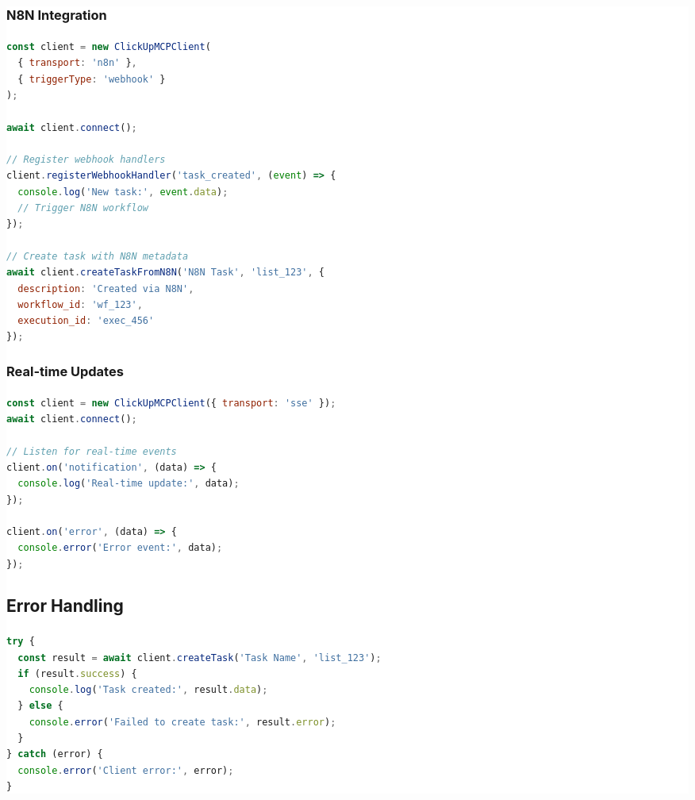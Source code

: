 ### N8N Integration

```javascript
const client = new ClickUpMCPClient(
  { transport: 'n8n' },
  { triggerType: 'webhook' }
);

await client.connect();

// Register webhook handlers
client.registerWebhookHandler('task_created', (event) => {
  console.log('New task:', event.data);
  // Trigger N8N workflow
});

// Create task with N8N metadata
await client.createTaskFromN8N('N8N Task', 'list_123', {
  description: 'Created via N8N',
  workflow_id: 'wf_123',
  execution_id: 'exec_456'
});
```

### Real-time Updates

```javascript
const client = new ClickUpMCPClient({ transport: 'sse' });
await client.connect();

// Listen for real-time events
client.on('notification', (data) => {
  console.log('Real-time update:', data);
});

client.on('error', (data) => {
  console.error('Error event:', data);
});
```

## Error Handling

```javascript
try {
  const result = await client.createTask('Task Name', 'list_123');
  if (result.success) {
    console.log('Task created:', result.data);
  } else {
    console.error('Failed to create task:', result.error);
  }
} catch (error) {
  console.error('Client error:', error);
}
```
